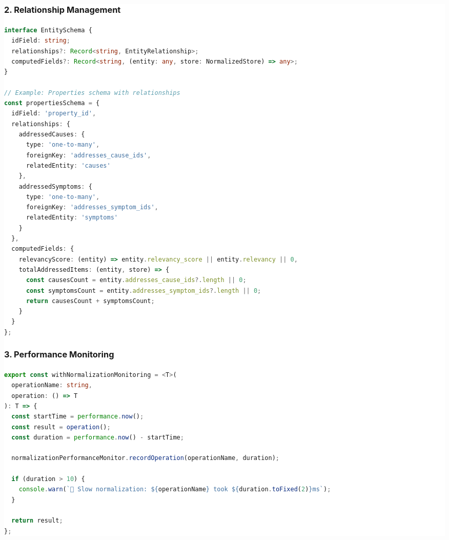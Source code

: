### 2. Relationship Management

```typescript
interface EntitySchema {
  idField: string;
  relationships?: Record<string, EntityRelationship>;
  computedFields?: Record<string, (entity: any, store: NormalizedStore) => any>;
}

// Example: Properties schema with relationships
const propertiesSchema = {
  idField: 'property_id',
  relationships: {
    addressedCauses: {
      type: 'one-to-many',
      foreignKey: 'addresses_cause_ids',
      relatedEntity: 'causes'
    },
    addressedSymptoms: {
      type: 'one-to-many',
      foreignKey: 'addresses_symptom_ids',
      relatedEntity: 'symptoms'
    }
  },
  computedFields: {
    relevancyScore: (entity) => entity.relevancy_score || entity.relevancy || 0,
    totalAddressedItems: (entity, store) => {
      const causesCount = entity.addresses_cause_ids?.length || 0;
      const symptomsCount = entity.addresses_symptom_ids?.length || 0;
      return causesCount + symptomsCount;
    }
  }
};
```

### 3. Performance Monitoring

```typescript
export const withNormalizationMonitoring = <T>(
  operationName: string,
  operation: () => T
): T => {
  const startTime = performance.now();
  const result = operation();
  const duration = performance.now() - startTime;

  normalizationPerformanceMonitor.recordOperation(operationName, duration);
  
  if (duration > 10) {
    console.warn(`🐌 Slow normalization: ${operationName} took ${duration.toFixed(2)}ms`);
  }
  
  return result;
};
```

